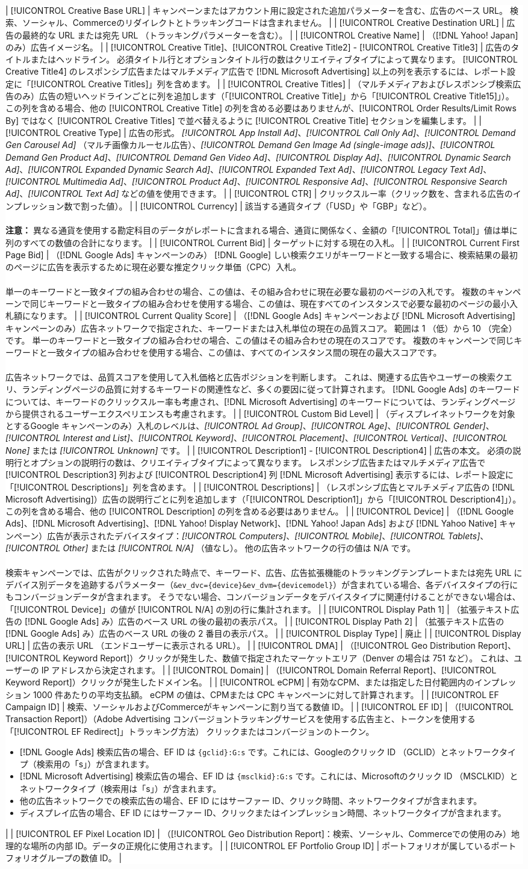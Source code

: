 | [!UICONTROL Creative Base URL] | キャンペーンまたはアカウント用に設定された追加パラメーターを含む、広告のベース URL。 検索、ソーシャル、Commerceのリダイレクトとトラッキングコードは含まれません。 |
| [!UICONTROL Creative Destination URL] | 広告の最終的な URL または宛先 URL （トラッキングパラメーターを含む）。 |
| [!UICONTROL Creative Name] | （[!DNL Yahoo! Japan] のみ）広告イメージ名。 |
| [!UICONTROL Creative Title]、[!UICONTROL Creative Title2] - [!UICONTROL Creative Title3] | 広告のタイトルまたはヘッドライン。 必須タイトル行とオプションタイトル行の数はクリエイティブタイプによって異なります。 [!UICONTROL Creative Title4] のレスポンシブ広告またはマルチメディア広告で [!DNL Microsoft Advertising] 以上の列を表示するには、レポート設定に「[!UICONTROL Creative Titles]」列を含めます。 |
| [!UICONTROL Creative Titles] | （マルチメディアおよびレスポンシブ検索広告のみ）広告の短いヘッドラインごとに列を追加します（「[!UICONTROL Creative Title]」から「[!UICONTROL Creative Title15]」）。 この列を含める場合、他の [!UICONTROL Creative Title] の列を含める必要はありませんが、[!UICONTROL Order Results/Limit Rows By] ではなく [!UICONTROL Creative Titles] で並べ替えるように [!UICONTROL Creative Title] セクションを編集します。 |
| [!UICONTROL Creative Type] | 広告の形式。 <i>[!UICONTROL App Install Ad]</i>、<i>[!UICONTROL Call Only Ad]</i>、<i>[!UICONTROL Demand Gen Carousel Ad]</i> （マルチ画像カルーセル広告）、<i>[!UICONTROL Demand Gen Image Ad (single-image ads)]</i>、<i>[!UICONTROL Demand Gen Product Ad]</i>、<i>[!UICONTROL Demand Gen Video Ad]</i>、<i>[!UICONTROL Display Ad]</i>、<i>[!UICONTROL Dynamic Search Ad]</i>、<i>[!UICONTROL Expanded Dynamic Search Ad]</i>、<i>[!UICONTROL Expanded Text Ad]</i>、<i>[!UICONTROL Legacy Text Ad]</i>、<i>[!UICONTROL Multimedia Ad]</i>、<i>[!UICONTROL Product Ad]</i>、<i>[!UICONTROL Responsive Ad]</i>、<i>[!UICONTROL Responsive Search Ad]</i>、<i>[!UICONTROL Text Ad]</i> などの値を使用できます。 |
| [!UICONTROL CTR] | クリックスルー率（クリック数を、含まれる広告のインプレッション数で割った値）。 |
| [!UICONTROL Currency] | 該当する通貨タイプ（「USD」や「GBP」など）。<br><br><b> 注意：</b> 異なる通貨を使用する勘定科目のデータがレポートに含まれる場合、通貨に関係なく、金額の「[!UICONTROL Total]」値は単に列のすべての数値の合計になります。 |
| [!UICONTROL Current Bid] | ターゲットに対する現在の入札。 |
| [!UICONTROL Current First Page Bid] | （[!DNL Google Ads] キャンペーンのみ） [!DNL Google] しい検索クエリがキーワードと一致する場合に、検索結果の最初のページに広告を表示するために現在必要な推定クリック単価（CPC）入札。<br><br> 単一のキーワードと一致タイプの組み合わせの場合、この値は、その組み合わせに現在必要な最初のページの入札です。 複数のキャンペーンで同じキーワードと一致タイプの組み合わせを使用する場合、この値は、現在すべてのインスタンスで必要な最初のページの最小入札額になります。 |
| [!UICONTROL Current Quality Score] | （[!DNL Google Ads] キャンペーンおよび [!DNL Microsoft Advertising] キャンペーンのみ）広告ネットワークで指定された、キーワードまたは入札単位の現在の品質スコア。 範囲は 1 （低）から 10 （完全）です。 単一のキーワードと一致タイプの組み合わせの場合、この値はその組み合わせの現在のスコアです。 複数のキャンペーンで同じキーワードと一致タイプの組み合わせを使用する場合、この値は、すべてのインスタンス間の現在の最大スコアです。<br><br> 広告ネットワークでは、品質スコアを使用して入札価格と広告ポジションを判断します。 これは、関連する広告やユーザーの検索クエリ、ランディングページの品質に対するキーワードの関連性など、多くの要因に従って計算されます。 [!DNL Google Ads] のキーワードについては、キーワードのクリックスルー率も考慮され、[!DNL Microsoft Advertising] のキーワードについては、ランディングページから提供されるユーザーエクスペリエンスも考慮されます。 |
| [!UICONTROL Custom Bid Level] | （ディスプレイネットワークを対象とするGoogle キャンペーンのみ）入札のレベルは、<i>[!UICONTROL Ad Group]</i>、<i>[!UICONTROL Age]</i>、<i>[!UICONTROL Gender]</i>、<i>[!UICONTROL Interest and List]</i>、<i>[!UICONTROL Keyword]</i>、<i>[!UICONTROL Placement]</i>、<i>[!UICONTROL Vertical]</i>、<i>[!UICONTROL None]</i> または <i>[!UICONTROL Unknown]</i> です。 |
| [!UICONTROL Description1] - [!UICONTROL Description4] | 広告の本文。 必須の説明行とオプションの説明行の数は、クリエイティブタイプによって異なります。 レスポンシブ広告またはマルチメディア広告で [!UICONTROL Description3] 列および [!UICONTROL Description4] 列 [!DNL Microsoft Advertising] 表示するには、レポート設定に「[!UICONTROL Descriptions]」列を含めます。 |
| [!UICONTROL Descriptions] | （レスポンシブ広告とマルチメディア広告の [!DNL Microsoft Advertising]）広告の説明行ごとに列を追加します（「[!UICONTROL Description1]」から「[!UICONTROL Description4]」）。 この列を含める場合、他の [!UICONTROL Description] の列を含める必要はありません。 |
| [!UICONTROL Device] | （[!DNL Google Ads]、[!DNL Microsoft Advertising]、[!DNL Yahoo! Display Network]、[!DNL Yahoo! Japan Ads] および [!DNL Yahoo Native] キャンペーン）広告が表示されたデバイスタイプ：<i>[!UICONTROL Computers]</i>、<i>[!UICONTROL Mobile]</i>、<i>[!UICONTROL Tablets]</i>、<i>[!UICONTROL Other]</i> または <i>[!UICONTROL N/A]</i> （値なし）。 他の広告ネットワークの行の値は N/A です。<br><br> 検索キャンペーンでは、広告がクリックされた時点で、キーワード、広告、広告拡張機能のトラッキングテンプレートまたは宛先 URL にデバイス別データを追跡するパラメーター（`&ev_dvc={device}&ev_dvm={devicemodel}`）が含まれている場合、各デバイスタイプの行にもコンバージョンデータが含まれます。 そうでない場合、コンバージョンデータをデバイスタイプに関連付けることができない場合は、「[!UICONTROL Device]」の値が [!UICONTROL N/A] の別の行に集計されます。 |
| [!UICONTROL Display Path 1] | （拡張テキスト広告の [!DNL Google Ads] み）広告のベース URL の後の最初の表示パス。 |
| [!UICONTROL Display Path 2] | （拡張テキスト広告の [!DNL Google Ads] み）広告のベース URL の後の 2 番目の表示パス。 |
| [!UICONTROL Display Type] | 廃止 |
| [!UICONTROL Display URL] | 広告の表示 URL （エンドユーザーに表示される URL）。 |
| [!UICONTROL DMA] | （[!UICONTROL Geo Distribution Report]、[!UICONTROL Keyword Report]）クリックが発生した、数値で指定されたマーケットエリア（Denver の場合は 751 など）。 これは、ユーザーの IP アドレスから決定されます。 |
| [!UICONTROL Domain] | （[!UICONTROL Domain Referral Report]、[!UICONTROL Keyword Report]）クリックが発生したドメイン名。 |
| [!UICONTROL eCPM] | 有効なCPM、または指定した日付範囲内のインプレッション 1000 件あたりの平均支払額。 eCPM の値は、CPMまたは CPC キャンペーンに対して計算されます。 |
| [!UICONTROL EF Campaign ID] | 検索、ソーシャルおよびCommerceがキャンペーンに割り当てる数値 ID。 |
| [!UICONTROL EF ID] | （[!UICONTROL Transaction Report]）（Adobe Advertising コンバージョントラッキングサービスを使用する広告主と、トークンを使用する「[!UICONTROL EF Redirect]」トラッキング方法） クリックまたはコンバージョンのトークン。<ul><li>[!DNL Google Ads] 検索広告の場合、EF ID は `{gclid}:G:s` です。これには、Googleのクリック ID （GCLID）とネットワークタイプ（検索用の「s」）が含まれます。</li><li> [!DNL Microsoft Advertising] 検索広告の場合、EF ID は `{msclkid}:G:s` です。これには、Microsoftのクリック ID （MSCLKID）とネットワークタイプ（検索用は「s」）が含まれます。</li><li>他の広告ネットワークでの検索広告の場合、EF ID にはサーファー ID、クリック時間、ネットワークタイプが含まれます。</li><li>ディスプレイ広告の場合、EF ID にはサーファー ID、クリックまたはインプレッション時間、ネットワークタイプが含まれます。</li></ul> |
| [!UICONTROL EF Pixel Location ID] | （[!UICONTROL Geo Distribution Report]：検索、ソーシャル、Commerceでの使用のみ）地理的な場所の内部 ID。データの正規化に使用されます。 |
| [!UICONTROL EF Portfolio Group ID] | ポートフォリオが属しているポートフォリオグループの数値 ID。 |